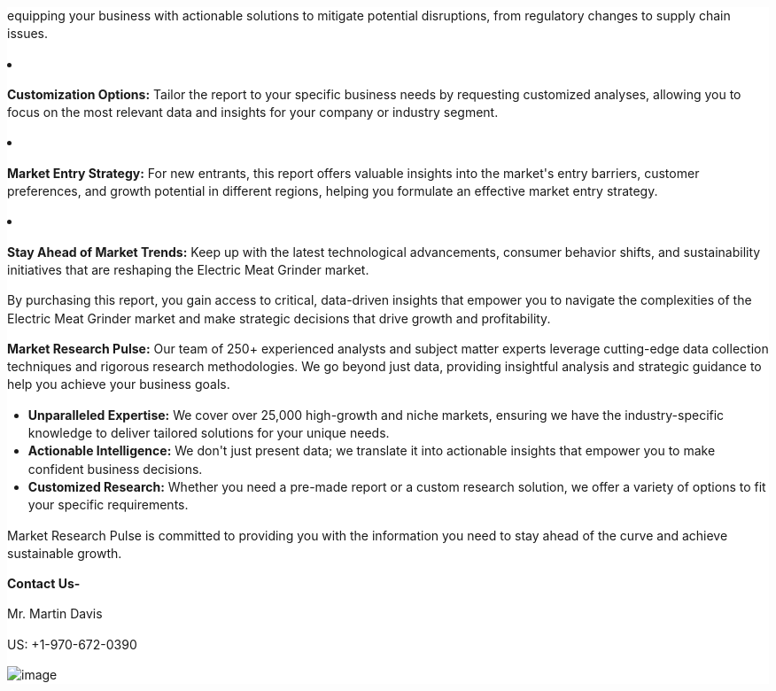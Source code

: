 equipping your business with actionable solutions to mitigate potential disruptions, from regulatory changes to supply chain issues.</p></li><li><p><strong>Customization Options:</strong> Tailor the report to your specific business needs by requesting customized analyses, allowing you to focus on the most relevant data and insights for your company or industry segment.</p></li><li><p><strong>Market Entry Strategy:</strong> For new entrants, this report offers valuable insights into the market's entry barriers, customer preferences, and growth potential in different regions, helping you formulate an effective market entry strategy.</p></li><li><p><strong>Stay Ahead of Market Trends:</strong> Keep up with the latest technological advancements, consumer behavior shifts, and sustainability initiatives that are reshaping the Electric Meat Grinder market.</p></li></ol><p>By purchasing this report, you gain access to critical, data-driven insights that empower you to navigate the complexities of the Electric Meat Grinder market and make strategic decisions that drive growth and profitability.</p><p><strong>Market Research Pulse:</strong>&nbsp;Our team of 250+ experienced analysts and subject matter experts leverage cutting-edge data collection techniques and rigorous research methodologies. We go beyond just data, providing insightful analysis and strategic guidance to help you achieve your business goals.</p><ul><li><strong>Unparalleled Expertise:</strong>&nbsp;We cover over 25,000 high-growth and niche markets, ensuring we have the industry-specific knowledge to deliver tailored solutions for your unique needs.</li><li><strong>Actionable Intelligence:</strong>&nbsp;We don't just present data; we translate it into actionable insights that empower you to make confident business decisions.</li><li><strong>Customized Research:</strong>&nbsp;Whether you need a pre-made report or a custom research solution, we offer a variety of options to fit your specific requirements.</li></ul><p>Market Research Pulse is committed to providing you with the information you need to stay ahead of the curve and achieve sustainable growth.</p><p><strong>Contact Us-</strong></p><p>Mr. Martin Davis</p><p>US: +1-970-672-0390</p>
![image](https://github.com/user-attachments/assets/68f0a782-026d-4362-b30c-61e27b598d12)
